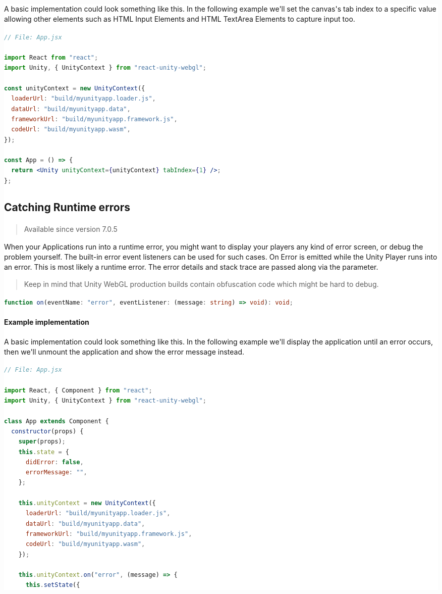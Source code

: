 A basic implementation could look something like this. In the following example we'll set the canvas's tab index to a specific value allowing other elements such as HTML Input Elements and HTML TextArea Elements to capture input too.

```jsx
// File: App.jsx

import React from "react";
import Unity, { UnityContext } from "react-unity-webgl";

const unityContext = new UnityContext({
  loaderUrl: "build/myunityapp.loader.js",
  dataUrl: "build/myunityapp.data",
  frameworkUrl: "build/myunityapp.framework.js",
  codeUrl: "build/myunityapp.wasm",
});

const App = () => {
  return <Unity unityContext={unityContext} tabIndex={1} />;
};
```

## Catching Runtime errors

> Available since version 7.0.5

When your Applications run into a runtime error, you might want to display your players any kind of error screen, or debug the problem yourself. The built-in error event listeners can be used for such cases. On Error is emitted while the Unity Player runs into an error. This is most likely a runtime error. The error details and stack trace are passed along via the parameter.

> Keep in mind that Unity WebGL production builds contain obfuscation code which might be hard to debug.

```ts
function on(eventName: "error", eventListener: (message: string) => void): void;
```

#### Example implementation

A basic implementation could look something like this. In the following example we'll display the application until an error occurs, then we'll unmount the application and show the error message instead.

```jsx
// File: App.jsx

import React, { Component } from "react";
import Unity, { UnityContext } from "react-unity-webgl";

class App extends Component {
  constructor(props) {
    super(props);
    this.state = {
      didError: false,
      errorMessage: "",
    };

    this.unityContext = new UnityContext({
      loaderUrl: "build/myunityapp.loader.js",
      dataUrl: "build/myunityapp.data",
      frameworkUrl: "build/myunityapp.framework.js",
      codeUrl: "build/myunityapp.wasm",
    });

    this.unityContext.on("error", (message) => {
      this.setState({
```